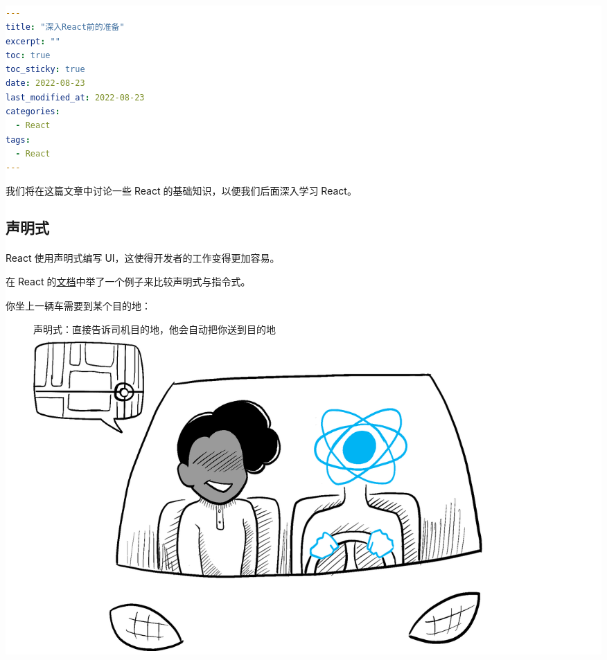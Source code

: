 ```yaml
---
title: "深入React前的准备"
excerpt: ""
toc: true
toc_sticky: true
date: 2022-08-23
last_modified_at: 2022-08-23
categories:
  - React
tags:
  - React
---
```


我们将在这篇文章中讨论一些 React 的基础知识，以便我们后面深入学习 React。

## 声明式

React 使用声明式编写 UI，这使得开发者的工作变得更加容易。

在 React 的<a href="https://beta.reactjs.org/learn/reacting-to-input-with-state#how-declarative-ui-compares-to-imperative" target="_blank">文档</a>中举了一个例子来比较声明式与指令式。

你坐上一辆车需要到某个目的地：

<figure>
  <figcaption>声明式：直接告诉司机目的地，他会自动把你送到目的地</figcaption>
  <img src="/assets/images/i_declarative-ui-programming.png">
</figure>
